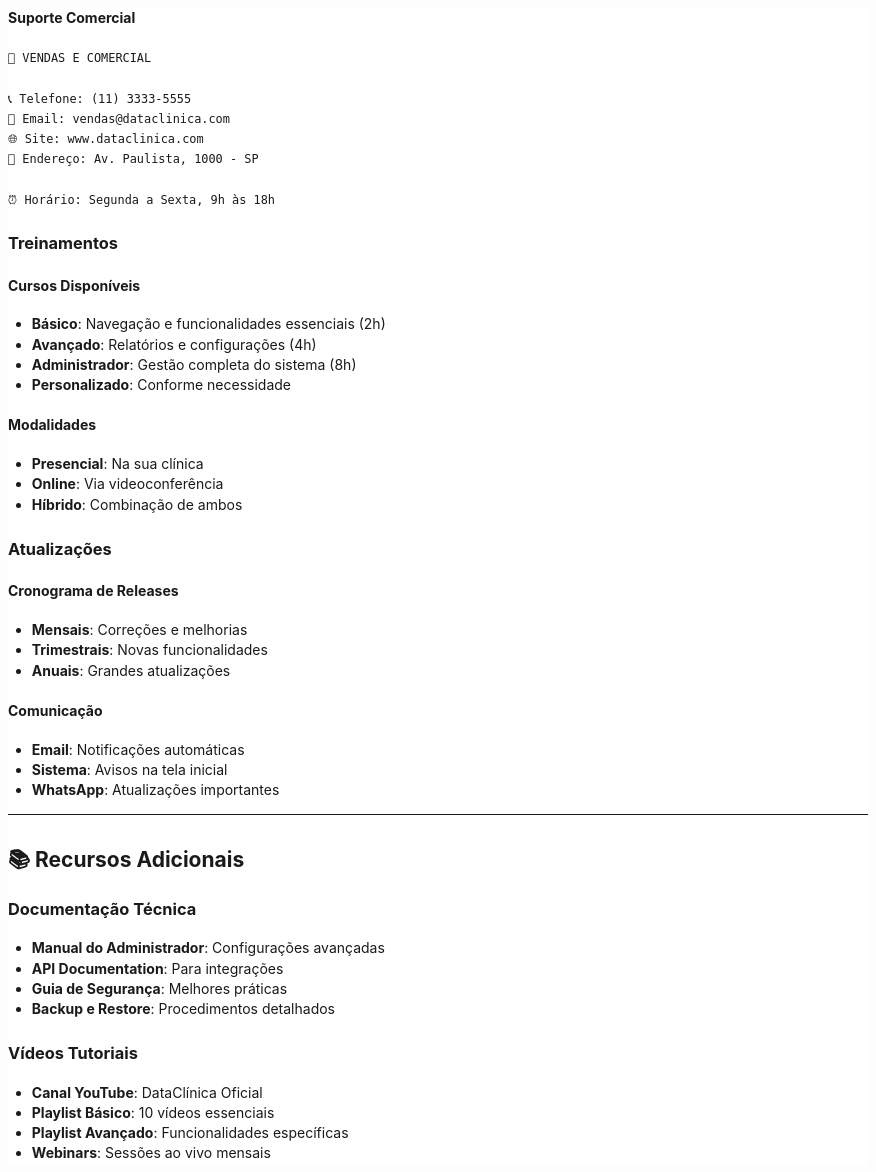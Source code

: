#### Suporte Comercial
```
💼 VENDAS E COMERCIAL

📞 Telefone: (11) 3333-5555
📧 Email: vendas@dataclinica.com
🌐 Site: www.dataclinica.com
📍 Endereço: Av. Paulista, 1000 - SP

⏰ Horário: Segunda a Sexta, 9h às 18h
```

### Treinamentos

#### Cursos Disponíveis
- **Básico**: Navegação e funcionalidades essenciais (2h)
- **Avançado**: Relatórios e configurações (4h)
- **Administrador**: Gestão completa do sistema (8h)
- **Personalizado**: Conforme necessidade

#### Modalidades
- **Presencial**: Na sua clínica
- **Online**: Via videoconferência
- **Híbrido**: Combinação de ambos

### Atualizações

#### Cronograma de Releases
- **Mensais**: Correções e melhorias
- **Trimestrais**: Novas funcionalidades
- **Anuais**: Grandes atualizações

#### Comunicação
- **Email**: Notificações automáticas
- **Sistema**: Avisos na tela inicial
- **WhatsApp**: Atualizações importantes

---

## 📚 Recursos Adicionais

### Documentação Técnica
- **Manual do Administrador**: Configurações avançadas
- **API Documentation**: Para integrações
- **Guia de Segurança**: Melhores práticas
- **Backup e Restore**: Procedimentos detalhados

### Vídeos Tutoriais
- **Canal YouTube**: DataClínica Oficial
- **Playlist Básico**: 10 vídeos essenciais
- **Playlist Avançado**: Funcionalidades específicas
- **Webinars**: Sessões ao vivo mensais
